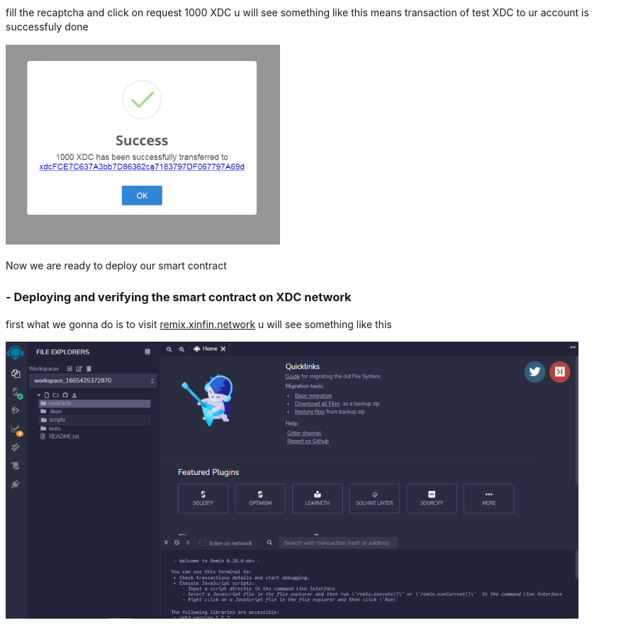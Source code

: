 fill the recaptcha and click on request 1000 XDC u will see something like this means transaction of test XDC to ur account is successfuly done 

<img src="images/9.PNG" width="45%" height="45%">

Now we are ready to deploy our smart contract

### - Deploying and verifying the smart contract on XDC network 

first what we gonna do is to visit [remix.xinfin.network](https://remix.xinfin.network/) u will see something like this

<img src="images/10.PNG" width="94%" height="94%">

